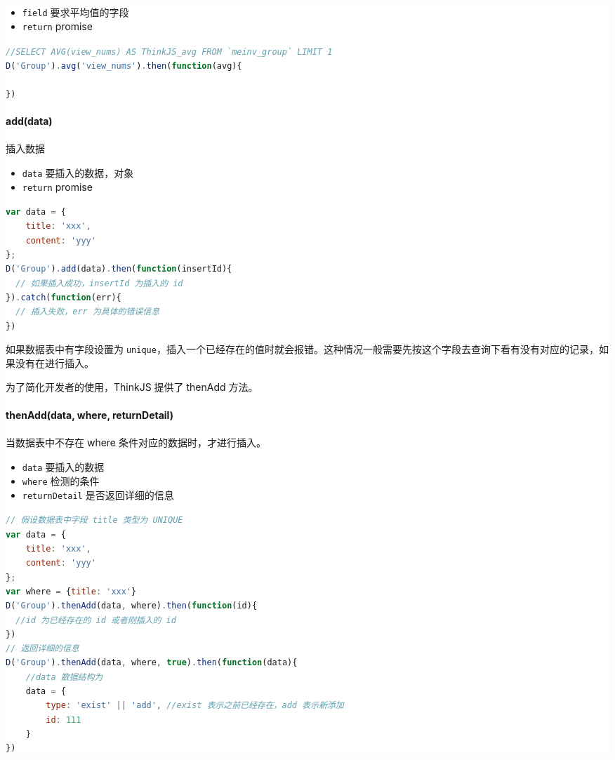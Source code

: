 * `field` 要求平均值的字段
* `return` promise

```js
//SELECT AVG(view_nums) AS ThinkJS_avg FROM `meinv_group` LIMIT 1
D('Group').avg('view_nums').then(function(avg){

})
```

#### add(data)

插入数据

* `data` 要插入的数据，对象
* `return` promise

```js
var data = {
    title: 'xxx',
    content: 'yyy'
};
D('Group').add(data).then(function(insertId){
  // 如果插入成功，insertId 为插入的 id
}).catch(function(err){
  // 插入失败，err 为具体的错误信息
})
```

如果数据表中有字段设置为 `unique`，插入一个已经存在的值时就会报错。这种情况一般需要先按这个字段去查询下看有没有对应的记录，如果没有在进行插入。

为了简化开发者的使用，ThinkJS 提供了 thenAdd 方法。

#### thenAdd(data, where, returnDetail)

当数据表中不存在 where 条件对应的数据时，才进行插入。

* `data` 要插入的数据
* `where` 检测的条件
* `returnDetail` 是否返回详细的信息

```js
// 假设数据表中字段 title 类型为 UNIQUE
var data = {
    title: 'xxx',
    content: 'yyy'
};
var where = {title: 'xxx'}
D('Group').thenAdd(data, where).then(function(id){
  //id 为已经存在的 id 或者刚插入的 id
})
// 返回详细的信息
D('Group').thenAdd(data, where, true).then(function(data){
    //data 数据结构为
    data = {
        type: 'exist' || 'add', //exist 表示之前已经存在，add 表示新添加
        id: 111
    }
})
```

